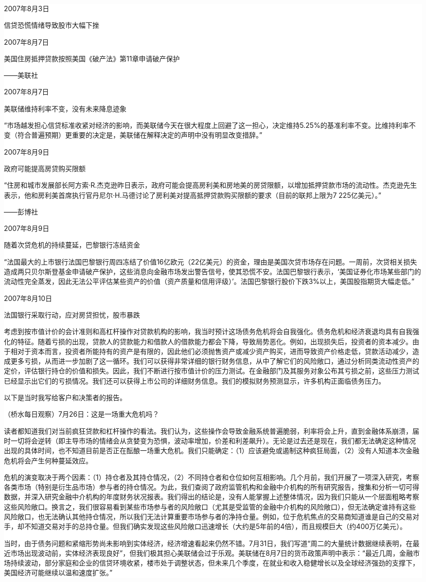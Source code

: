 2007年8月3日

信贷恐慌情绪导致股市大幅下挫

2007年8月7日

美国住房抵押贷款按照美国《破产法》第11章申请破产保护

——美联社

2007年8月7日

美联储维持利率不变，没有未来降息迹象

“市场越发担心信贷标准收紧对经济的影响，而美联储今天在很大程度上回避了这一担心，决定维持5.25%的基准利率不变。比维持利率不变（符合普遍预期）更重要的决定是，美联储在解释决定的声明中没有明显改变措辞。”

2007年8月9日

政府可能提高房贷购买限额

“住房和城市发展部长阿方索·R.杰克逊昨日表示，政府可能会提高房利美和房地美的房贷限额，以增加抵押贷款市场的流动性。杰克逊先生表示，他和房利美首席执行官丹尼尔·H.马德讨论了房利美对提高抵押贷款购买限额的要求（目前的联邦上限为7 225亿美元）。”

——彭博社

2007年8月9日

随着次贷危机的持续蔓延，巴黎银行冻结资金

“法国最大的上市银行法国巴黎银行周四冻结了价值16亿欧元（22亿美元）的资金，理由是美国次贷市场存在问题。一周前，次贷相关损失造成两只贝尔斯登基金申请破产保护，这些消息向金融市场发出警告信号，使其恐慌不安。法国巴黎银行表示，‘美国证券化市场某些部门的流动性完全蒸发，因此无法公平评估某些资产的价值（资产质量和信用评级）’。法国巴黎银行股价下跌3%以上，美国股指期货大幅走低。”

2007年8月10日

法国银行采取行动，应对房贷担忧，股市暴跌





考虑到按市值计价的会计准则和高杠杆操作对贷款机构的影响，我当时预计这场债务危机将会自我强化。债务危机和经济衰退均具有自我强化的特征。随着亏损的出现，贷款人的贷款能力和借款人的借款能力都会下降，导致局势恶化。例如，出现损失后，投资者的资本减少。由于相对于资本而言，投资者所能持有的资产是有限的，因此他们必须抛售资产或减少资产购买，进而导致资产价格走低，贷款活动减少，造成更多亏损，从而进一步加剧了这一循环。我们可以获得非常详细的银行财务信息，从中了解它们的风险敞口，通过分析同类流动性资产的定价，评估银行持仓的价值和损失。因此，我们不断进行按市值计价的压力测试。在金融部门及其服务对象公布其亏损之前，这些压力测试已经显示出它们的亏损情况。我们还可以获得上市公司的详细财务信息。我们的模拟财务预测显示，许多机构正面临债务压力。

以下是当时我写给客户和决策者的报告。

（桥水每日观察）7月26日：这是一场重大危机吗？

读者都知道我们对当前疯狂贷款和杠杆操作的看法。我们认为，这些操作会导致金融系统普遍脆弱，利率将会上升，直到金融体系崩溃，届时一切将会逆转（即主导市场的情绪会从贪婪变为恐惧，波动率增加，价差和利差飙升）。无论是过去还是现在，我们都无法确定这种情况出现的具体时间，也不知道目前是否正在酝酿一场重大危机。我们只能确定：（1）应该避免或遏制这种疯狂局面，（2）没有人知道本次金融危机将会产生何种蔓延效应。

危机的演变取决于两个因素：（1）持仓者及其持仓情况，（2）不同持仓者和仓位如何互相影响。几个月前，我们开展了一项深入研究，考察各类市场（特别是衍生品市场）参与者的持仓情况。为此，我们查阅了政府监管机构和金融中介机构的所有研究报告，搜集和分析一切可得数据，并深入研究金融中介机构的年度财务状况报表。我们得出的结论是，没有人能掌握上述整体情况，因为我们只能从一个层面粗略考察这些风险敞口。换言之，我们很容易看到某些市场参与者的风险敞口（尤其是受监管的金融中介机构的风险敞口），但无法确定谁持有这些风险敞口，也无法确认其他持仓情况，所以我们无法计算重要市场参与者的净持仓量。例如，位于危机焦点的交易商知道谁是自己的交易对手，却不知道交易对手的总持仓量。但我们确实发现这些风险敞口迅速增长（大约是5年前的4倍），而且规模巨大（约400万亿美元）。



当时，由于债务问题和紧缩形势尚未影响到实体经济，经济增速看起来仍然不错。7月31日，我们写道“周二的大量统计数据继续表明，在最近市场出现波动前，实体经济表现良好”，但我们极其担心美联储会过于乐观。美联储在8月7日的货币政策声明中表示：“最近几周，金融市场持续波动，部分家庭和企业的信贷环境收紧，楼市处于调整状态，但未来几个季度，在就业和收入稳健增长以及全球经济强劲的支撑下，美国经济可能继续以温和速度扩张。”
